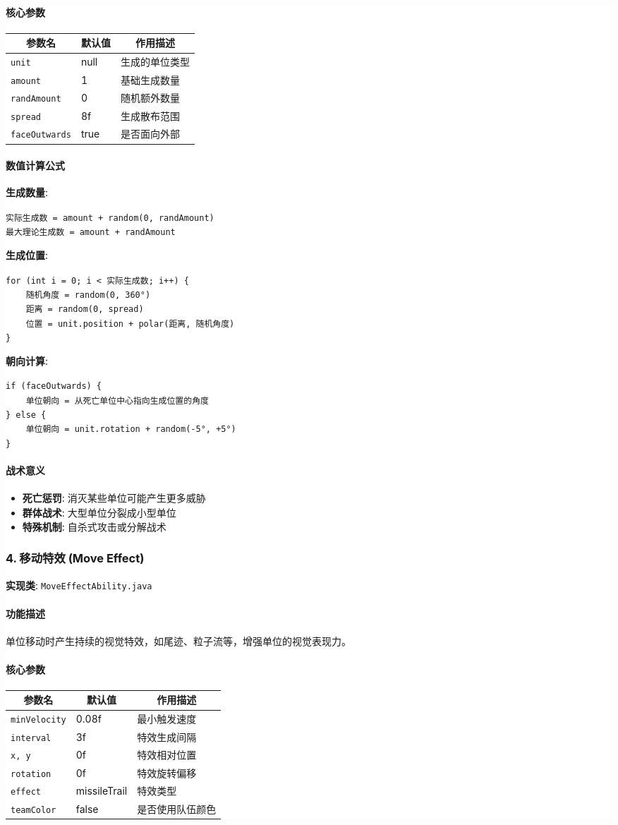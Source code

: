 #### 核心参数

| 参数名 | 默认值 | 作用描述 |
|-------|--------|----------|
| `unit` | null | 生成的单位类型 |
| `amount` | 1 | 基础生成数量 |
| `randAmount` | 0 | 随机额外数量 |
| `spread` | 8f | 生成散布范围 |
| `faceOutwards` | true | 是否面向外部 |

#### 数值计算公式

**生成数量**:
```
实际生成数 = amount + random(0, randAmount)
最大理论生成数 = amount + randAmount
```

**生成位置**:
```
for (int i = 0; i < 实际生成数; i++) {
    随机角度 = random(0, 360°)
    距离 = random(0, spread)
    位置 = unit.position + polar(距离, 随机角度)
}
```

**朝向计算**:
```
if (faceOutwards) {
    单位朝向 = 从死亡单位中心指向生成位置的角度
} else {
    单位朝向 = unit.rotation + random(-5°, +5°)
}
```

#### 战术意义
- **死亡惩罚**: 消灭某些单位可能产生更多威胁
- **群体战术**: 大型单位分裂成小型单位
- **特殊机制**: 自杀式攻击或分解战术

### 4. 移动特效 (Move Effect)

**实现类**: `MoveEffectAbility.java`

#### 功能描述
单位移动时产生持续的视觉特效，如尾迹、粒子流等，增强单位的视觉表现力。

#### 核心参数

| 参数名 | 默认值 | 作用描述 |
|-------|--------|----------|
| `minVelocity` | 0.08f | 最小触发速度 |
| `interval` | 3f | 特效生成间隔 |
| `x, y` | 0f | 特效相对位置 |
| `rotation` | 0f | 特效旋转偏移 |
| `effect` | missileTrail | 特效类型 |
| `teamColor` | false | 是否使用队伍颜色 |
